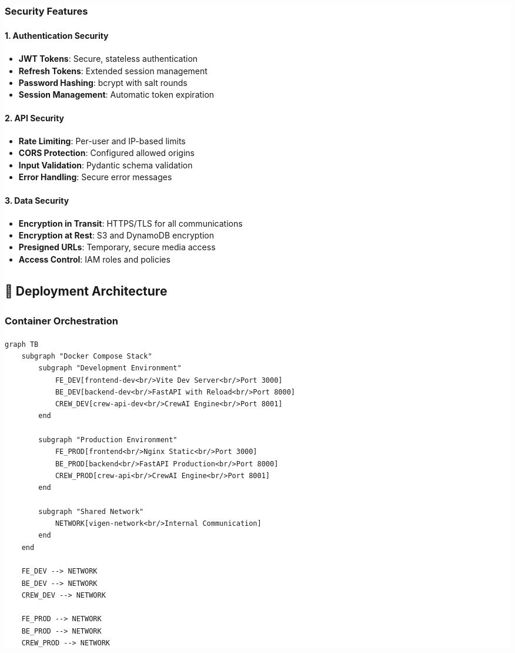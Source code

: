 ### Security Features

#### 1. Authentication Security
- **JWT Tokens**: Secure, stateless authentication
- **Refresh Tokens**: Extended session management
- **Password Hashing**: bcrypt with salt rounds
- **Session Management**: Automatic token expiration

#### 2. API Security
- **Rate Limiting**: Per-user and IP-based limits
- **CORS Protection**: Configured allowed origins
- **Input Validation**: Pydantic schema validation
- **Error Handling**: Secure error messages

#### 3. Data Security
- **Encryption in Transit**: HTTPS/TLS for all communications
- **Encryption at Rest**: S3 and DynamoDB encryption
- **Presigned URLs**: Temporary, secure media access
- **Access Control**: IAM roles and policies

## 🚀 Deployment Architecture

### Container Orchestration

```mermaid
graph TB
    subgraph "Docker Compose Stack"
        subgraph "Development Environment"
            FE_DEV[frontend-dev<br/>Vite Dev Server<br/>Port 3000]
            BE_DEV[backend-dev<br/>FastAPI with Reload<br/>Port 8000]
            CREW_DEV[crew-api-dev<br/>CrewAI Engine<br/>Port 8001]
        end
        
        subgraph "Production Environment"
            FE_PROD[frontend<br/>Nginx Static<br/>Port 3000]
            BE_PROD[backend<br/>FastAPI Production<br/>Port 8000]
            CREW_PROD[crew-api<br/>CrewAI Engine<br/>Port 8001]
        end
        
        subgraph "Shared Network"
            NETWORK[vigen-network<br/>Internal Communication]
        end
    end
    
    FE_DEV --> NETWORK
    BE_DEV --> NETWORK
    CREW_DEV --> NETWORK
    
    FE_PROD --> NETWORK
    BE_PROD --> NETWORK
    CREW_PROD --> NETWORK
```
